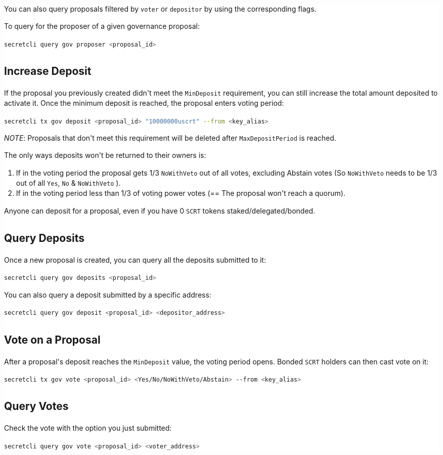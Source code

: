 You can also query proposals filtered by `voter` or `depositor` by using the corresponding flags.

To query for the proposer of a given governance proposal:

```bash
secretcli query gov proposer <proposal_id>
```

## Increase Deposit

If the proposal you previously created didn't meet the `MinDeposit` requirement, you can still increase the total amount deposited to activate it. Once the minimum deposit is reached, the proposal enters voting period:

```bash
secretcli tx gov deposit <proposal_id> "10000000uscrt" --from <key_alias>
```

_NOTE_: Proposals that don't meet this requirement will be deleted after `MaxDepositPeriod` is reached.

The only ways deposits won't be returned to their owners is:

1. If in the voting period the proposal gets 1/3 `NoWithVeto` out of all votes, excluding Abstain votes (So `NoWithVeto` needs to be 1/3 out of all `Yes`, `No` & `NoWithVeto` ).
2. If in the voting period less than 1/3 of voting power votes (== The proposal won't reach a quorum).

Anyone can deposit for a proposal, even if you have 0 `SCRT` tokens staked/delegated/bonded.

## Query Deposits

Once a new proposal is created, you can query all the deposits submitted to it:

```bash
secretcli query gov deposits <proposal_id>
```

You can also query a deposit submitted by a specific address:

```bash
secretcli query gov deposit <proposal_id> <depositor_address>
```

## Vote on a Proposal

After a proposal's deposit reaches the `MinDeposit` value, the voting period opens. Bonded `SCRT` holders can then cast vote on it:

```bash
secretcli tx gov vote <proposal_id> <Yes/No/NoWithVeto/Abstain> --from <key_alias>
```

## Query Votes

Check the vote with the option you just submitted:

```bash
secretcli query gov vote <proposal_id> <voter_address>
```
